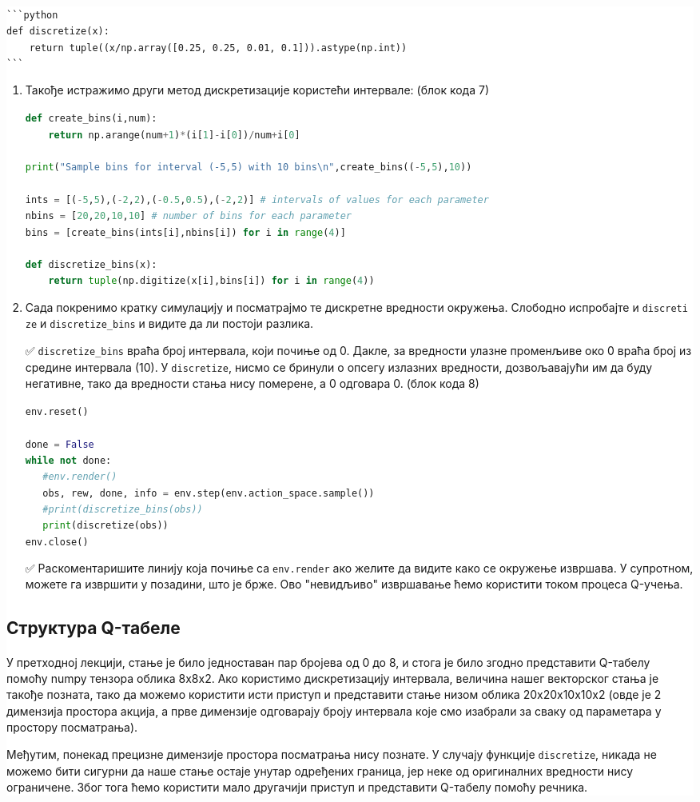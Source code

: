     ```python
    def discretize(x):
        return tuple((x/np.array([0.25, 0.25, 0.01, 0.1])).astype(np.int))
    ```

1. Такође истражимо други метод дискретизације користећи интервале: (блок кода 7)

    ```python
    def create_bins(i,num):
        return np.arange(num+1)*(i[1]-i[0])/num+i[0]
    
    print("Sample bins for interval (-5,5) with 10 bins\n",create_bins((-5,5),10))
    
    ints = [(-5,5),(-2,2),(-0.5,0.5),(-2,2)] # intervals of values for each parameter
    nbins = [20,20,10,10] # number of bins for each parameter
    bins = [create_bins(ints[i],nbins[i]) for i in range(4)]
    
    def discretize_bins(x):
        return tuple(np.digitize(x[i],bins[i]) for i in range(4))
    ```

1. Сада покренимо кратку симулацију и посматрајмо те дискретне вредности окружења. Слободно испробајте и `discretize` и `discretize_bins` и видите да ли постоји разлика.

    ✅ `discretize_bins` враћа број интервала, који почиње од 0. Дакле, за вредности улазне променљиве око 0 враћа број из средине интервала (10). У `discretize`, нисмо се бринули о опсегу излазних вредности, дозвољавајући им да буду негативне, тако да вредности стања нису померене, а 0 одговара 0. (блок кода 8)

    ```python
    env.reset()
    
    done = False
    while not done:
       #env.render()
       obs, rew, done, info = env.step(env.action_space.sample())
       #print(discretize_bins(obs))
       print(discretize(obs))
    env.close()
    ```

    ✅ Раскоментаришите линију која почиње са `env.render` ако желите да видите како се окружење извршава. У супротном, можете га извршити у позадини, што је брже. Ово "невидљиво" извршавање ћемо користити током процеса Q-учења.

## Структура Q-табеле

У претходној лекцији, стање је било једноставан пар бројева од 0 до 8, и стога је било згодно представити Q-табелу помоћу numpy тензора облика 8x8x2. Ако користимо дискретизацију интервала, величина нашег векторског стања је такође позната, тако да можемо користити исти приступ и представити стање низом облика 20x20x10x10x2 (овде је 2 димензија простора акција, а прве димензије одговарају броју интервала које смо изабрали за сваку од параметара у простору посматрања).

Међутим, понекад прецизне димензије простора посматрања нису познате. У случају функције `discretize`, никада не можемо бити сигурни да наше стање остаје унутар одређених граница, јер неке од оригиналних вредности нису ограничене. Због тога ћемо користити мало другачији приступ и представити Q-табелу помоћу речника.
